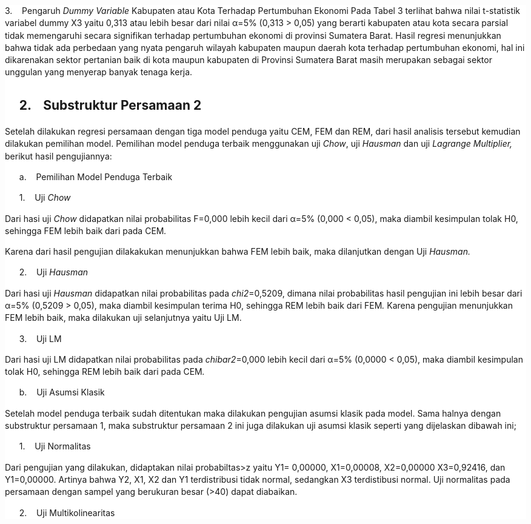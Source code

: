 <p><span class="font5">3. &nbsp;&nbsp;&nbsp;Pengaruh </span><span class="font5" style="font-style:italic;">Dummy Variable</span><span class="font5"> Kabupaten atau Kota Terhadap Pertumbuhan Ekonomi Pada Tabel 3 terlihat bahwa nilai t-statistik variabel dummy X</span><span class="font2">3 </span><span class="font5">yaitu 0,313 atau lebih besar dari nilai α=5% (0,313 &gt;&nbsp;0,05) yang berarti kabupaten atau kota secara parsial tidak memengaruhi secara signifikan terhadap pertumbuhan ekonomi di provinsi Sumatera Barat. Hasil regresi menunjukkan bahwa tidak ada perbedaan yang nyata pengaruh wilayah kabupaten maupun daerah kota terhadap pertumbuhan ekonomi, hal ini dikarenakan sektor pertanian baik di kota maupun kabupaten di Provinsi Sumatera Barat masih merupakan sebagai sektor unggulan yang menyerap banyak tenaga kerja.</span></p></li></ul>
<ul style="list-style:none;"><li>
<h2><a name="bookmark12"></a><span class="font5" style="font-weight:bold;"><a name="bookmark13"></a>2. &nbsp;&nbsp;&nbsp;Substruktur Persamaan 2</span></h2></li></ul>
<p><span class="font5">Setelah dilakukan regresi persamaan dengan tiga model penduga yaitu CEM, FEM dan REM, dari hasil analisis tersebut kemudian dilakukan pemilihan model. Pemilihan model penduga terbaik menggunakan uji </span><span class="font5" style="font-style:italic;">Chow</span><span class="font5">, uji </span><span class="font5" style="font-style:italic;">Hausman</span><span class="font5"> dan uji </span><span class="font5" style="font-style:italic;">Lagrange Multiplier, </span><span class="font5">berikut hasil pengujiannya:</span></p>
<ul style="list-style:none;"><li>
<p><span class="font5">a. &nbsp;&nbsp;&nbsp;Pemilihan Model Penduga Terbaik</span></p></li></ul>
<ul style="list-style:none;"><li>
<p><span class="font5">1. &nbsp;&nbsp;&nbsp;Uji </span><span class="font5" style="font-style:italic;">Chow</span></p></li></ul>
<p><span class="font5">Dari hasi uji </span><span class="font5" style="font-style:italic;">Chow</span><span class="font5"> didapatkan nilai probabilitas F=0,000 lebih kecil dari α=5% (0,000 &lt;&nbsp;0,05), maka diambil kesimpulan tolak H</span><span class="font2">0, </span><span class="font5">sehingga FEM lebih baik dari pada CEM</span><span class="font5" style="font-style:italic;">.</span></p>
<p><span class="font5">Karena dari hasil pengujian dilakakukan menunjukkan bahwa FEM lebih baik, maka dilanjutkan dengan Uji </span><span class="font5" style="font-style:italic;">Hausman.</span></p>
<ul style="list-style:none;"><li>
<p><span class="font5">2. &nbsp;&nbsp;&nbsp;Uji </span><span class="font5" style="font-style:italic;">Hausman</span></p></li></ul>
<p><span class="font5">Dari hasi uji </span><span class="font5" style="font-style:italic;">Hausman</span><span class="font5"> didapatkan nilai probabilitas pada </span><span class="font5" style="font-style:italic;">chi2</span><span class="font5">=0,5209, dimana nilai probabilitas hasil pengujian ini lebih besar dari α=5% (0,5209 &gt;&nbsp;0,05), maka diambil kesimpulan terima H</span><span class="font2">0, </span><span class="font5">sehingga REM lebih baik dari FEM</span><span class="font5" style="font-style:italic;">.</span><span class="font5"> Karena pengujian menunjukkan FEM lebih baik, maka dilakukan uji selanjutnya yaitu Uji LM.</span></p>
<ul style="list-style:none;"><li>
<p><span class="font5">3. &nbsp;&nbsp;&nbsp;Uji LM</span></p></li></ul>
<p><span class="font5">Dari hasi uji LM didapatkan nilai probabilitas pada </span><span class="font5" style="font-style:italic;">chibar2</span><span class="font5">=0,000 lebih kecil dari α=5% (0,0000 &lt;&nbsp;0,05), maka diambil kesimpulan tolak H</span><span class="font2">0, </span><span class="font5">sehingga REM lebih baik dari pada CEM</span><span class="font5" style="font-style:italic;">.</span></p>
<ul style="list-style:none;"><li>
<p><span class="font5">b. &nbsp;&nbsp;&nbsp;Uji Asumsi Klasik</span></p></li></ul>
<p><span class="font5">Setelah model penduga terbaik sudah ditentukan maka dilakukan pengujian asumsi klasik pada model. Sama halnya dengan substruktur persamaan 1, maka substruktur persamaan 2 ini juga dilakukan uji asumsi klasik seperti yang dijelaskan dibawah ini;</span></p>
<ul style="list-style:none;"><li>
<p><span class="font5">1. &nbsp;&nbsp;&nbsp;Uji Normalitas</span></p></li></ul>
<p><span class="font5">Dari pengujian yang dilakukan, didaptakan nilai probabiltas&gt;z yaitu Y</span><span class="font2">1</span><span class="font5">= 0,00000, X</span><span class="font2">1</span><span class="font5">=0,00008, X</span><span class="font2">2</span><span class="font5">=0,00000 X</span><span class="font2">3</span><span class="font5">=0,92416, dan Y</span><span class="font2">1</span><span class="font5">=0,00000. Artinya bahwa Y</span><span class="font2">2</span><span class="font5">, X</span><span class="font2">1</span><span class="font5">, X</span><span class="font2">2 </span><span class="font5">dan Y</span><span class="font2">1 </span><span class="font5">terdistribusi tidak normal, sedangkan X</span><span class="font2">3 </span><span class="font5">terdistibusi normal. Uji normalitas pada persamaan dengan sampel yang berukuran besar (&gt;40) dapat diabaikan.</span></p>
<ul style="list-style:none;"><li>
<p><span class="font5">2. &nbsp;&nbsp;&nbsp;Uji Multikolinearitas</span></p></li></ul>